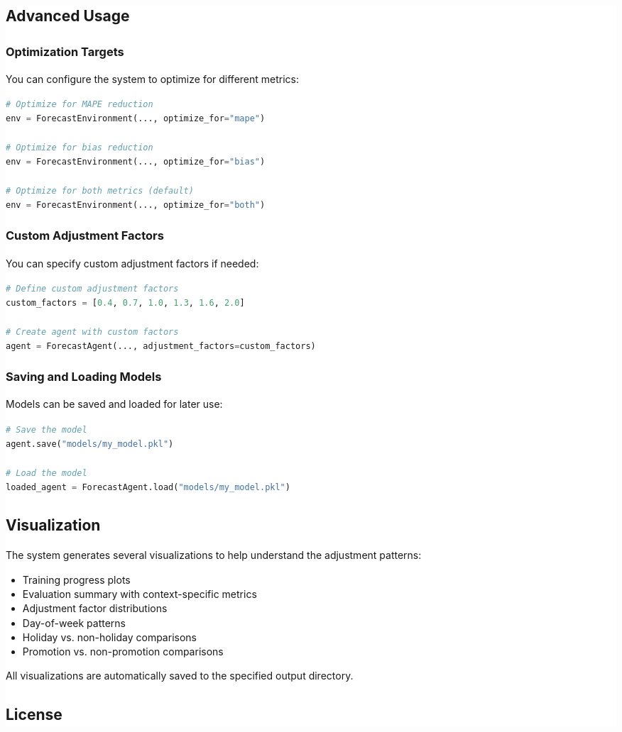 ## Advanced Usage

### Optimization Targets

You can configure the system to optimize for different metrics:
```python
# Optimize for MAPE reduction
env = ForecastEnvironment(..., optimize_for="mape")

# Optimize for bias reduction
env = ForecastEnvironment(..., optimize_for="bias")

# Optimize for both metrics (default)
env = ForecastEnvironment(..., optimize_for="both")
```

### Custom Adjustment Factors

You can specify custom adjustment factors if needed:
```python
# Define custom adjustment factors
custom_factors = [0.4, 0.7, 1.0, 1.3, 1.6, 2.0]

# Create agent with custom factors
agent = ForecastAgent(..., adjustment_factors=custom_factors)
```

### Saving and Loading Models

Models can be saved and loaded for later use:
```python
# Save the model
agent.save("models/my_model.pkl")

# Load the model
loaded_agent = ForecastAgent.load("models/my_model.pkl")
```

## Visualization

The system generates several visualizations to help understand the adjustment patterns:

- Training progress plots
- Evaluation summary with context-specific metrics
- Adjustment factor distributions
- Day-of-week patterns
- Holiday vs. non-holiday comparisons
- Promotion vs. non-promotion comparisons

All visualizations are automatically saved to the specified output directory.

## License
